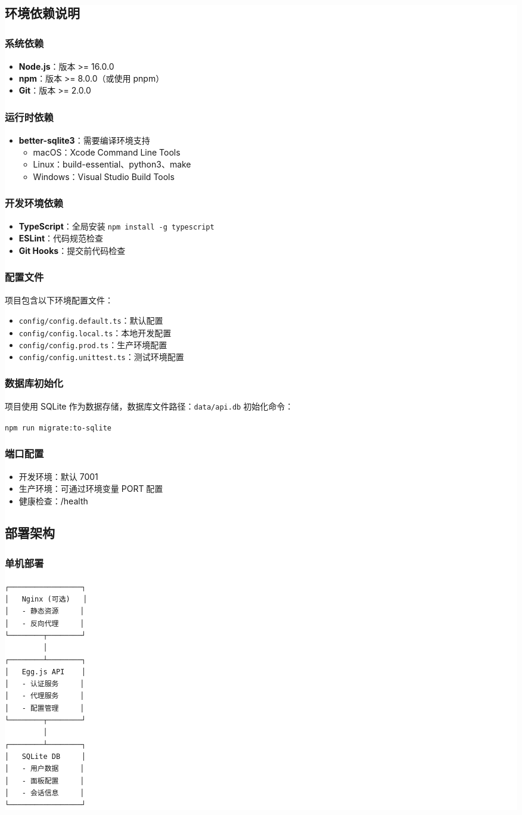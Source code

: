 ## 环境依赖说明

### 系统依赖
- **Node.js**：版本 >= 16.0.0
- **npm**：版本 >= 8.0.0（或使用 pnpm）
- **Git**：版本 >= 2.0.0

### 运行时依赖
- **better-sqlite3**：需要编译环境支持
  - macOS：Xcode Command Line Tools
  - Linux：build-essential、python3、make
  - Windows：Visual Studio Build Tools

### 开发环境依赖
- **TypeScript**：全局安装 `npm install -g typescript`
- **ESLint**：代码规范检查
- **Git Hooks**：提交前代码检查

### 配置文件
项目包含以下环境配置文件：
- `config/config.default.ts`：默认配置
- `config/config.local.ts`：本地开发配置
- `config/config.prod.ts`：生产环境配置
- `config/config.unittest.ts`：测试环境配置

### 数据库初始化
项目使用 SQLite 作为数据存储，数据库文件路径：`data/api.db`
初始化命令：
```bash
npm run migrate:to-sqlite
```

### 端口配置
- 开发环境：默认 7001
- 生产环境：可通过环境变量 PORT 配置
- 健康检查：/health

## 部署架构

### 单机部署
```
┌─────────────────┐
│   Nginx (可选)   │
│   - 静态资源     │
│   - 反向代理     │
└────────┬────────┘
         │
┌────────┴────────┐
│   Egg.js API    │
│   - 认证服务     │
│   - 代理服务     │
│   - 配置管理     │
└────────┬────────┘
         │
┌────────┴────────┐
│   SQLite DB     │
│   - 用户数据     │
│   - 面板配置     │
│   - 会话信息     │
└─────────────────┘
```